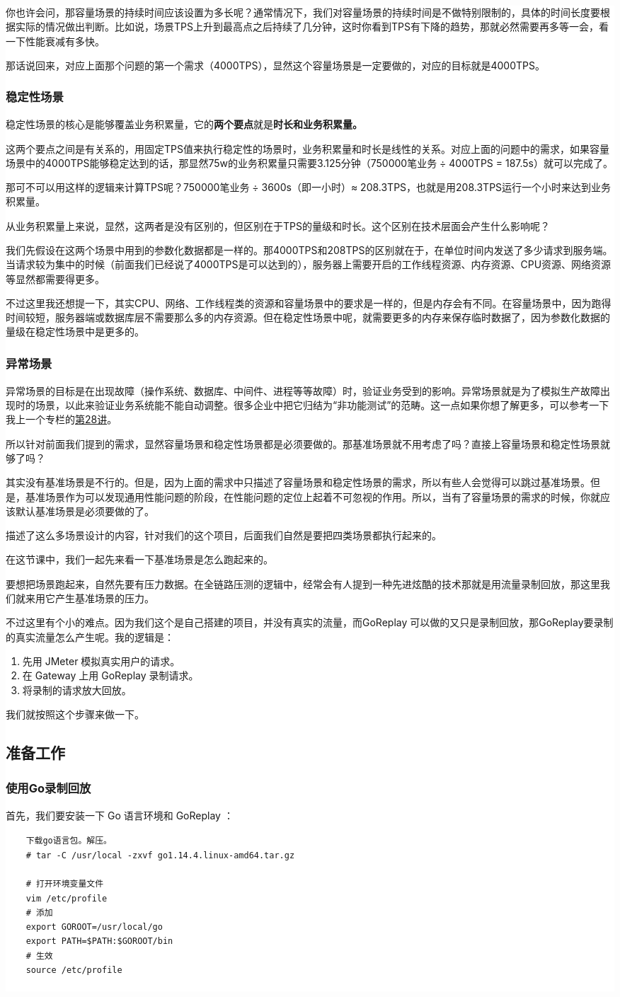 你也许会问，那容量场景的持续时间应该设置为多长呢？通常情况下，我们对容量场景的持续时间是不做特别限制的，具体的时间长度要根据实际的情况做出判断。比如说，场景TPS上升到最高点之后持续了几分钟，这时你看到TPS有下降的趋势，那就必然需要再多等一会，看一下性能衰减有多快。

那话说回来，对应上面那个问题的第一个需求（4000TPS），显然这个容量场景是一定要做的，对应的目标就是4000TPS。

### 稳定性场景

稳定性场景的核心是能够覆盖业务积累量，它的**两个要点**就是**时长和业务积累量。**

这两个要点之间是有关系的，用固定TPS值来执行稳定性的场景时，业务积累量和时长是线性的关系。对应上面的问题中的需求，如果容量场景中的4000TPS能够稳定达到的话，那显然75w的业务积累量只需要3.125分钟（750000笔业务 ÷ 4000TPS = 187.5s）就可以完成了。

那可不可以用这样的逻辑来计算TPS呢？750000笔业务 ÷ 3600s（即一小时）≈ 208.3TPS，也就是用208.3TPS运行一个小时来达到业务积累量。

从业务积累量上来说，显然，这两者是没有区别的，但区别在于TPS的量级和时长。这个区别在技术层面会产生什么影响呢？

我们先假设在这两个场景中用到的参数化数据都是一样的。那4000TPS和208TPS的区别就在于，在单位时间内发送了多少请求到服务端。当请求较为集中的时候（前面我们已经说了4000TPS是可以达到的），服务器上需要开启的工作线程资源、内存资源、CPU资源、网络资源等显然都需要得更多。

不过这里我还想提一下，其实CPU、网络、工作线程类的资源和容量场景中的要求是一样的，但是内存会有不同。在容量场景中，因为跑得时间较短，服务器端或数据库层不需要那么多的内存资源。但在稳定性场景中呢，就需要更多的内存来保存临时数据了，因为参数化数据的量级在稳定性场景中是更多的。

### 异常场景

异常场景的目标是在出现故障（操作系统、数据库、中间件、进程等等故障）时，验证业务受到的影响。异常场景就是为了模拟生产故障出现时的场景，以此来验证业务系统能不能自动调整。很多企业中把它归结为“非功能测试”的范畴。这一点如果你想了解更多，可以参考一下我上一个专栏的[第28讲](https://time.geekbang.org/column/article/377229)。

所以针对前面我们提到的需求，显然容量场景和稳定性场景都是必须要做的。那基准场景就不用考虑了吗？直接上容量场景和稳定性场景就够了吗？

其实没有基准场景是不行的。但是，因为上面的需求中只描述了容量场景和稳定性场景的需求，所以有些人会觉得可以跳过基准场景。但是，基准场景作为可以发现通用性能问题的阶段，在性能问题的定位上起着不可忽视的作用。所以，当有了容量场景的需求的时候，你就应该默认基准场景是必须要做的了。

描述了这么多场景设计的内容，针对我们的这个项目，后面我们自然是要把四类场景都执行起来的。

在这节课中，我们一起先来看一下基准场景是怎么跑起来的。

要想把场景跑起来，自然先要有压力数据。在全链路压测的逻辑中，经常会有人提到一种先进炫酷的技术那就是用流量录制回放，那这里我们就来用它产生基准场景的压力。

不过这里有个小的难点。因为我们这个是自己搭建的项目，并没有真实的流量，而GoReplay 可以做的又只是录制回放，那GoReplay要录制的真实流量怎么产生呢。我的逻辑是：

1.  先用 JMeter 模拟真实用户的请求。
2.  在 Gateway 上用 GoReplay 录制请求。
3.  将录制的请求放大回放。

我们就按照这个步骤来做一下。

## 准备工作

### 使用Go录制回放

首先，我们要安装一下 Go 语言环境和 GoReplay ：

```
    下载go语言包。解压。
    # tar -C /usr/local -zxvf go1.14.4.linux-amd64.tar.gz
    
    # 打开环境变量文件
    vim /etc/profile
    # 添加
    export GOROOT=/usr/local/go
    export PATH=$PATH:$GOROOT/bin
    # 生效
    source /etc/profile
    

```

